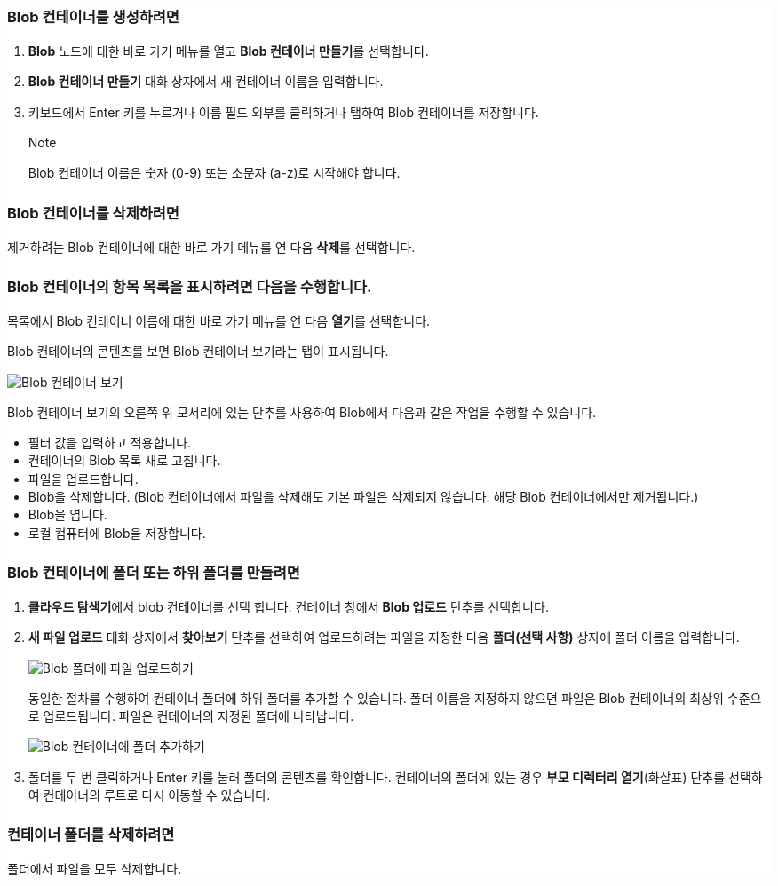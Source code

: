 ### <a name="to-create-a-blob-container"></a>Blob 컨테이너를 생성하려면

1. **Blob** 노드에 대한 바로 가기 메뉴를 열고 **Blob 컨테이너 만들기**를 선택합니다.
1. **Blob 컨테이너 만들기** 대화 상자에서 새 컨테이너 이름을 입력합니다.
1. 키보드에서 Enter 키를 누르거나 이름 필드 외부를 클릭하거나 탭하여 Blob 컨테이너를 저장합니다.

   > [!NOTE]
   > Blob 컨테이너 이름은 숫자 (0-9) 또는 소문자 (a-z)로 시작해야 합니다.

### <a name="to-delete-a-blob-container"></a>Blob 컨테이너를 삭제하려면

제거하려는 Blob 컨테이너에 대한 바로 가기 메뉴를 연 다음 **삭제**를 선택합니다.

### <a name="to-display-a-list-of-the-items-in-a-blob-container"></a>Blob 컨테이너의 항목 목록을 표시하려면 다음을 수행합니다.

목록에서 Blob 컨테이너 이름에 대한 바로 가기 메뉴를 연 다음 **열기**를 선택합니다.

Blob 컨테이너의 콘텐츠를 보면 Blob 컨테이너 보기라는 탭이 표시됩니다.

![Blob 컨테이너 보기](./media/vs-azure-tools-storage-resources-server-explorer-browse-manage/IC749016.png)

Blob 컨테이너 보기의 오른쪽 위 모서리에 있는 단추를 사용하여 Blob에서 다음과 같은 작업을 수행할 수 있습니다.

* 필터 값을 입력하고 적용합니다.
* 컨테이너의 Blob 목록 새로 고칩니다.
* 파일을 업로드합니다.
* Blob을 삭제합니다. (Blob 컨테이너에서 파일을 삭제해도 기본 파일은 삭제되지 않습니다. 해당 Blob 컨테이너에서만 제거됩니다.)
* Blob을 엽니다.
* 로컬 컴퓨터에 Blob을 저장합니다.

### <a name="to-create-a-folder-or-subfolder-in-a-blob-container"></a>Blob 컨테이너에 폴더 또는 하위 폴더를 만들려면

1. **클라우드 탐색기**에서 blob 컨테이너를 선택 합니다. 컨테이너 창에서 **Blob 업로드** 단추를 선택합니다.

1. **새 파일 업로드** 대화 상자에서 **찾아보기** 단추를 선택하여 업로드하려는 파일을 지정한 다음 **폴더(선택 사항)** 상자에 폴더 이름을 입력합니다.

   ![Blob 폴더에 파일 업로드하기](./media/vs-azure-tools-storage-resources-server-explorer-browse-manage/IC766037.png)

   동일한 절차를 수행하여 컨테이너 폴더에 하위 폴더를 추가할 수 있습니다. 폴더 이름을 지정하지 않으면 파일은 Blob 컨테이너의 최상위 수준으로 업로드됩니다. 파일은 컨테이너의 지정된 폴더에 나타납니다.

   ![Blob 컨테이너에 폴더 추가하기](./media/vs-azure-tools-storage-resources-server-explorer-browse-manage/IC766038.png)

1. 폴더를 두 번 클릭하거나 Enter 키를 눌러 폴더의 콘텐츠를 확인합니다. 컨테이너의 폴더에 있는 경우 **부모 디렉터리 열기**(화살표) 단추를 선택하여 컨테이너의 루트로 다시 이동할 수 있습니다.

### <a name="to-delete-a-container-folder"></a>컨테이너 폴더를 삭제하려면

폴더에서 파일을 모두 삭제합니다.
